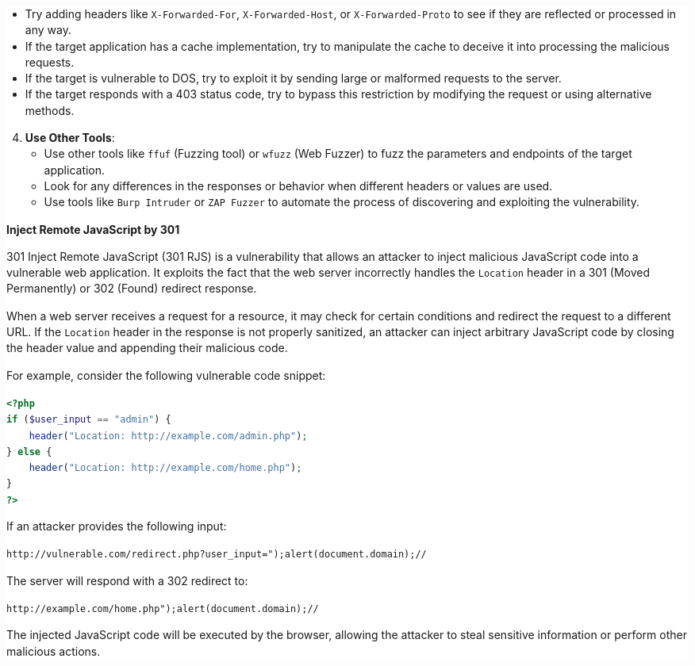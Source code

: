    * Try adding headers like `X-Forwarded-For`, `X-Forwarded-Host`, or `X-Forwarded-Proto` to see if they are reflected or processed in any way.
   * If the target application has a cache implementation, try to manipulate the cache to deceive it into processing the malicious requests.
   * If the target is vulnerable to DOS, try to exploit it by sending large or malformed requests to the server.
   * If the target responds with a 403 status code, try to bypass this restriction by modifying the request or using alternative methods.
4. **Use Other Tools**:
   * Use other tools like `ffuf` (Fuzzing tool) or `wfuzz` (Web Fuzzer) to fuzz the parameters and endpoints of the target application.
   * Look for any differences in the responses or behavior when different headers or values are used.
   * Use tools like `Burp Intruder` or `ZAP Fuzzer` to automate the process of discovering and exploiting the vulnerability.



**Inject Remote JavaScript by 301**

301 Inject Remote JavaScript (301 RJS) is a vulnerability that allows an attacker to inject malicious JavaScript code into a vulnerable web application. It exploits the fact that the web server incorrectly handles the `Location` header in a 301 (Moved Permanently) or 302 (Found) redirect response.

When a web server receives a request for a resource, it may check for certain conditions and redirect the request to a different URL. If the `Location` header in the response is not properly sanitized, an attacker can inject arbitrary JavaScript code by closing the header value and appending their malicious code.

For example, consider the following vulnerable code snippet:

```php
<?php
if ($user_input == "admin") {
    header("Location: http://example.com/admin.php");
} else {
    header("Location: http://example.com/home.php");
}
?>
```

If an attacker provides the following input:

```
http://vulnerable.com/redirect.php?user_input=");alert(document.domain);//
```

The server will respond with a 302 redirect to:

```
http://example.com/home.php");alert(document.domain);//
```

The injected JavaScript code will be executed by the browser, allowing the attacker to steal sensitive information or perform other malicious actions.
